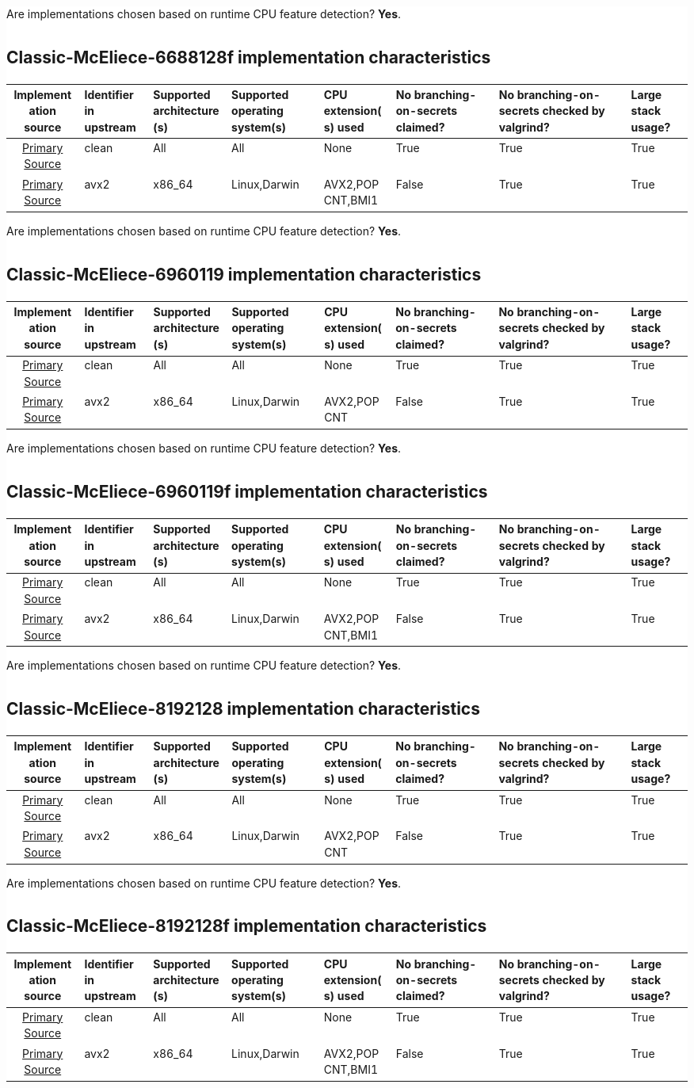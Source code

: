 Are implementations chosen based on runtime CPU feature detection? **Yes**.

## Classic-McEliece-6688128f implementation characteristics

|       Implementation source       | Identifier in upstream   | Supported architecture(s)   | Supported operating system(s)   | CPU extension(s) used   | No branching-on-secrets claimed?   | No branching-on-secrets checked by valgrind?   | Large stack usage?   |
|:---------------------------------:|:-------------------------|:----------------------------|:--------------------------------|:------------------------|:-----------------------------------|:-----------------------------------------------|:---------------------|
| [Primary Source](#primary-source) | clean                    | All                         | All                             | None                    | True                               | True                                           | True                 |
| [Primary Source](#primary-source) | avx2                     | x86\_64                     | Linux,Darwin                    | AVX2,POPCNT,BMI1        | False                              | True                                           | True                 |

Are implementations chosen based on runtime CPU feature detection? **Yes**.

## Classic-McEliece-6960119 implementation characteristics

|       Implementation source       | Identifier in upstream   | Supported architecture(s)   | Supported operating system(s)   | CPU extension(s) used   | No branching-on-secrets claimed?   | No branching-on-secrets checked by valgrind?   | Large stack usage?   |
|:---------------------------------:|:-------------------------|:----------------------------|:--------------------------------|:------------------------|:-----------------------------------|:-----------------------------------------------|:---------------------|
| [Primary Source](#primary-source) | clean                    | All                         | All                             | None                    | True                               | True                                           | True                 |
| [Primary Source](#primary-source) | avx2                     | x86\_64                     | Linux,Darwin                    | AVX2,POPCNT             | False                              | True                                           | True                 |

Are implementations chosen based on runtime CPU feature detection? **Yes**.

## Classic-McEliece-6960119f implementation characteristics

|       Implementation source       | Identifier in upstream   | Supported architecture(s)   | Supported operating system(s)   | CPU extension(s) used   | No branching-on-secrets claimed?   | No branching-on-secrets checked by valgrind?   | Large stack usage?   |
|:---------------------------------:|:-------------------------|:----------------------------|:--------------------------------|:------------------------|:-----------------------------------|:-----------------------------------------------|:---------------------|
| [Primary Source](#primary-source) | clean                    | All                         | All                             | None                    | True                               | True                                           | True                 |
| [Primary Source](#primary-source) | avx2                     | x86\_64                     | Linux,Darwin                    | AVX2,POPCNT,BMI1        | False                              | True                                           | True                 |

Are implementations chosen based on runtime CPU feature detection? **Yes**.

## Classic-McEliece-8192128 implementation characteristics

|       Implementation source       | Identifier in upstream   | Supported architecture(s)   | Supported operating system(s)   | CPU extension(s) used   | No branching-on-secrets claimed?   | No branching-on-secrets checked by valgrind?   | Large stack usage?   |
|:---------------------------------:|:-------------------------|:----------------------------|:--------------------------------|:------------------------|:-----------------------------------|:-----------------------------------------------|:---------------------|
| [Primary Source](#primary-source) | clean                    | All                         | All                             | None                    | True                               | True                                           | True                 |
| [Primary Source](#primary-source) | avx2                     | x86\_64                     | Linux,Darwin                    | AVX2,POPCNT             | False                              | True                                           | True                 |

Are implementations chosen based on runtime CPU feature detection? **Yes**.

## Classic-McEliece-8192128f implementation characteristics

|       Implementation source       | Identifier in upstream   | Supported architecture(s)   | Supported operating system(s)   | CPU extension(s) used   | No branching-on-secrets claimed?   | No branching-on-secrets checked by valgrind?   | Large stack usage?   |
|:---------------------------------:|:-------------------------|:----------------------------|:--------------------------------|:------------------------|:-----------------------------------|:-----------------------------------------------|:---------------------|
| [Primary Source](#primary-source) | clean                    | All                         | All                             | None                    | True                               | True                                           | True                 |
| [Primary Source](#primary-source) | avx2                     | x86\_64                     | Linux,Darwin                    | AVX2,POPCNT,BMI1        | False                              | True                                           | True                 |
